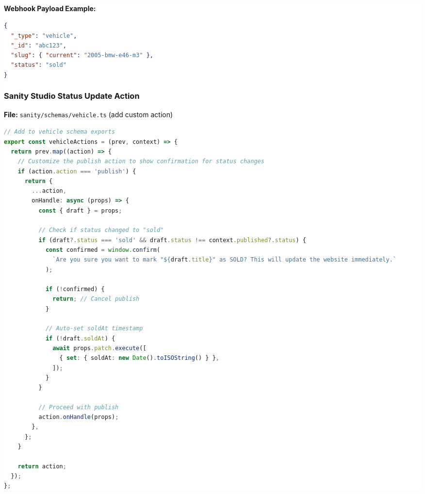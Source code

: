 **Webhook Payload Example:**
```json
{
  "_type": "vehicle",
  "_id": "abc123",
  "slug": { "current": "2005-bmw-e46-m3" },
  "status": "sold"
}
```

### Sanity Studio Status Update Action

**File:** `sanity/schemas/vehicle.ts` (add custom action)

```typescript
// Add to vehicle schema exports
export const vehicleActions = (prev, context) => {
  return prev.map((action) => {
    // Customize the publish action to show confirmation for status changes
    if (action.action === 'publish') {
      return {
        ...action,
        onHandle: async (props) => {
          const { draft } = props;

          // Check if status changed to "sold"
          if (draft?.status === 'sold' && draft.status !== context.published?.status) {
            const confirmed = window.confirm(
              `Are you sure you want to mark "${draft.title}" as SOLD? This will update the website immediately.`
            );

            if (!confirmed) {
              return; // Cancel publish
            }

            // Auto-set soldAt timestamp
            if (!draft.soldAt) {
              await props.patch.execute([
                { set: { soldAt: new Date().toISOString() } },
              ]);
            }
          }

          // Proceed with publish
          action.onHandle(props);
        },
      };
    }

    return action;
  });
};
```

